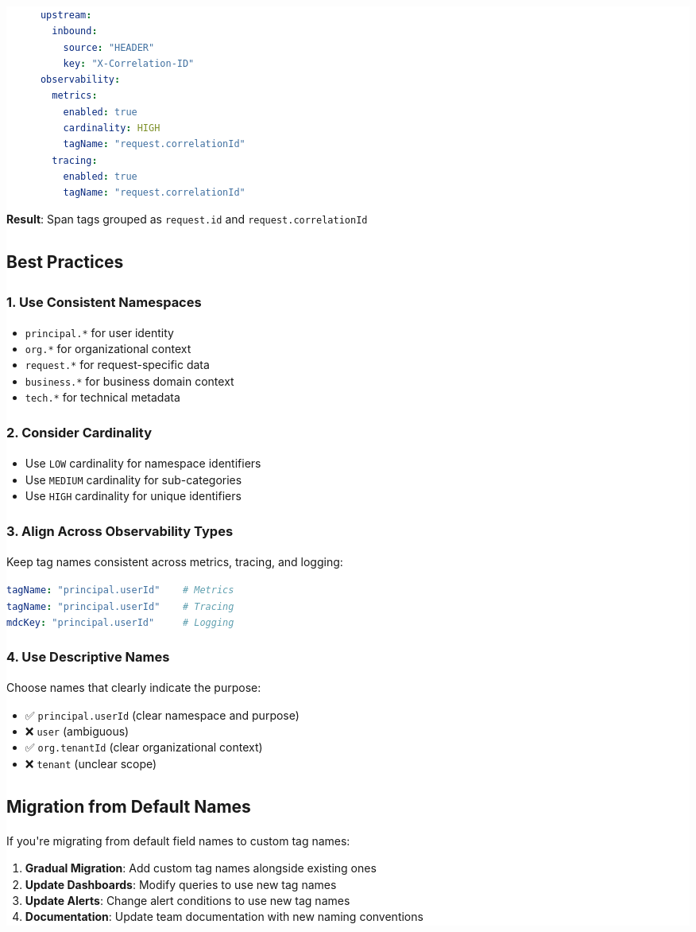 ```yaml
      upstream:
        inbound:
          source: "HEADER"
          key: "X-Correlation-ID"
      observability:
        metrics:
          enabled: true
          cardinality: HIGH
          tagName: "request.correlationId"
        tracing:
          enabled: true
          tagName: "request.correlationId"
```

**Result**: Span tags grouped as `request.id` and `request.correlationId`

## Best Practices

### 1. **Use Consistent Namespaces**
- `principal.*` for user identity
- `org.*` for organizational context
- `request.*` for request-specific data
- `business.*` for business domain context
- `tech.*` for technical metadata

### 2. **Consider Cardinality**
- Use `LOW` cardinality for namespace identifiers
- Use `MEDIUM` cardinality for sub-categories
- Use `HIGH` cardinality for unique identifiers

### 3. **Align Across Observability Types**
Keep tag names consistent across metrics, tracing, and logging:
```yaml
tagName: "principal.userId"    # Metrics
tagName: "principal.userId"    # Tracing  
mdcKey: "principal.userId"     # Logging
```

### 4. **Use Descriptive Names**
Choose names that clearly indicate the purpose:
- ✅ `principal.userId` (clear namespace and purpose)
- ❌ `user` (ambiguous)
- ✅ `org.tenantId` (clear organizational context)
- ❌ `tenant` (unclear scope)

## Migration from Default Names

If you're migrating from default field names to custom tag names:

1. **Gradual Migration**: Add custom tag names alongside existing ones
2. **Update Dashboards**: Modify queries to use new tag names
3. **Update Alerts**: Change alert conditions to use new tag names
4. **Documentation**: Update team documentation with new naming conventions
